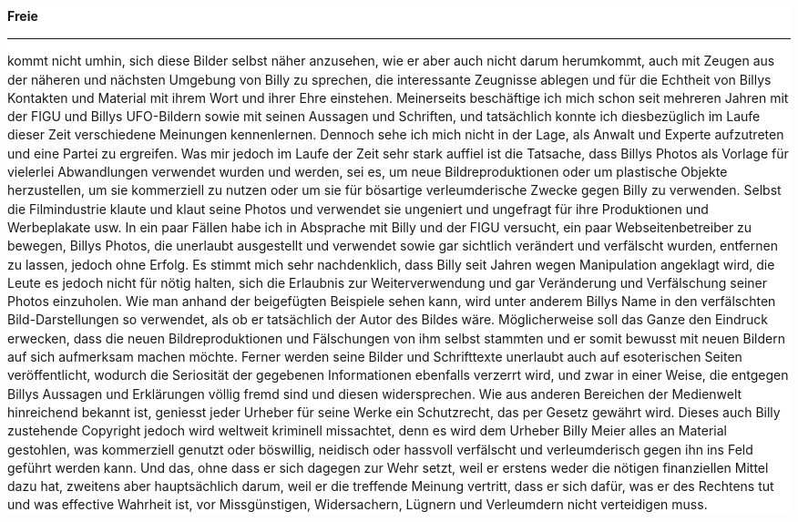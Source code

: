 
**Freie**


-----

kommt nicht umhin, sich diese Bilder selbst näher anzusehen, wie er aber auch nicht darum herumkommt,
auch mit Zeugen aus der näheren und nächsten Umgebung von Billy zu sprechen, die interessante Zeugnisse ablegen und für die Echtheit von Billys Kontakten und Material mit ihrem Wort und ihrer Ehre einstehen.
Meinerseits beschäftige ich mich schon seit mehreren Jahren mit der FIGU und Billys UFO-Bildern sowie
mit seinen Aussagen und Schriften, und tatsächlich konnte ich diesbezüglich im Laufe dieser Zeit verschiedene Meinungen kennenlernen. Dennoch sehe ich mich nicht in der Lage, als Anwalt und Experte
aufzutreten und eine Partei zu ergreifen. Was mir jedoch im Laufe der Zeit sehr stark auffiel ist die Tatsache, dass Billys Photos als Vorlage für vielerlei Abwandlungen verwendet wurden und werden, sei es,
um neue Bildreproduktionen oder um plastische Objekte herzustellen, um sie kommerziell zu nutzen oder
um sie für bösartige verleumderische Zwecke gegen Billy zu verwenden. Selbst die Filmindustrie klaute
und klaut seine Photos und verwendet sie ungeniert und ungefragt für ihre Produktionen und Werbeplakate usw. In ein paar Fällen habe ich in Absprache mit Billy und der FIGU versucht, ein paar Webseitenbetreiber zu bewegen, Billys Photos, die unerlaubt ausgestellt und verwendet sowie gar sichtlich verändert
und verfälscht wurden, entfernen zu lassen, jedoch ohne Erfolg.
Es stimmt mich sehr nachdenklich, dass Billy seit Jahren wegen Manipulation angeklagt wird, die Leute es
jedoch nicht für nötig halten, sich die Erlaubnis zur Weiterverwendung und gar Veränderung und Verfälschung seiner Photos einzuholen. Wie man anhand der beigefügten Beispiele sehen kann, wird unter
anderem Billys Name in den verfälschten Bild-Darstellungen so verwendet, als ob er tatsächlich der Autor
des Bildes wäre. Möglicherweise soll das Ganze den Eindruck erwecken, dass die neuen Bildreproduktionen und Fälschungen von ihm selbst stammten und er somit bewusst mit neuen Bildern auf sich aufmerksam machen möchte. Ferner werden seine Bilder und Schrifttexte unerlaubt auch auf esoterischen
Seiten veröffentlicht, wodurch die Seriosität der gegebenen Informationen ebenfalls verzerrt wird, und
zwar in einer Weise, die entgegen Billys Aussagen und Erklärungen völlig fremd sind und diesen widersprechen.
Wie aus anderen Bereichen der Medienwelt hinreichend bekannt ist, geniesst jeder Urheber für seine
Werke ein Schutzrecht, das per Gesetz gewährt wird. Dieses auch Billy zustehende Copyright jedoch wird
weltweit kriminell missachtet, denn es wird dem Urheber Billy Meier alles an Material gestohlen, was
kommerziell genutzt oder böswillig, neidisch oder hassvoll verfälscht und verleumderisch gegen ihn ins
Feld geführt werden kann. Und das, ohne dass er sich dagegen zur Wehr setzt, weil er erstens weder die
nötigen finanziellen Mittel dazu hat, zweitens aber hauptsächlich darum, weil er die treffende Meinung
vertritt, dass er sich dafür, was er des Rechtens tut und was effective Wahrheit ist, vor Missgünstigen,
Widersachern, Lügnern und Verleumdern nicht verteidigen muss.
